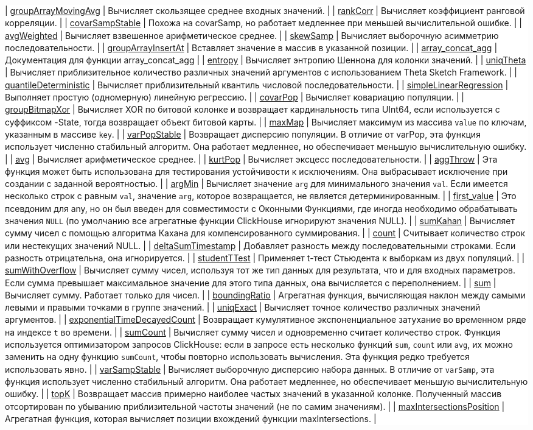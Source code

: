 | [groupArrayMovingAvg](/sql-reference/aggregate-functions/reference/grouparraymovingavg) | Вычисляет скользящее среднее входных значений. |
| [rankCorr](/sql-reference/aggregate-functions/reference/rankCorr) | Вычисляет коэффициент ранговой корреляции. |
| [covarSampStable](/sql-reference/aggregate-functions/reference/covarsampstable) | Похожа на covarSamp, но работает медленнее при меньшей вычислительной ошибке. |
| [avgWeighted](/sql-reference/aggregate-functions/reference/avgweighted) | Вычисляет взвешенное арифметическое среднее. |
| [skewSamp](/sql-reference/aggregate-functions/reference/skewsamp) | Вычисляет выборочную асимметрию последовательности. |
| [groupArrayInsertAt](/sql-reference/aggregate-functions/reference/grouparrayinsertat) | Вставляет значение в массив в указанной позиции. |
| [array_concat_agg](/sql-reference/aggregate-functions/reference/array_concat_agg) | Документация для функции array_concat_agg |
| [entropy](/sql-reference/aggregate-functions/reference/entropy) | Вычисляет энтропию Шеннона для колонки значений. |
| [uniqTheta](/sql-reference/aggregate-functions/reference/uniqthetasketch) | Вычисляет приблизительное количество различных значений аргументов с использованием Theta Sketch Framework. |
| [quantileDeterministic](/sql-reference/aggregate-functions/reference/quantiledeterministic) | Вычисляет приблизительный квантиль числовой последовательности. |
| [simpleLinearRegression](/sql-reference/aggregate-functions/reference/simplelinearregression) | Выполняет простую (одномерную) линейную регрессию. |
| [covarPop](/sql-reference/aggregate-functions/reference/covarpop) | Вычисляет ковариацию популяции. |
| [groupBitmapXor](/sql-reference/aggregate-functions/reference/groupbitmapxor) | Вычисляет XOR по битовой колонке и возвращает кардинальность типа UInt64, если используется с суффиксом -State, тогда возвращает объект битовой карты. |
| [maxMap](/sql-reference/aggregate-functions/reference/maxmap) | Вычисляет максимум из массива `value` по ключам, указанным в массиве `key`. |
| [varPopStable](/sql-reference/aggregate-functions/reference/varpopstable) | Возвращает дисперсию популяции. В отличие от varPop, эта функция использует численно стабильный алгоритм. Она работает медленнее, но обеспечивает меньшую вычислительную ошибку. |
| [avg](/sql-reference/aggregate-functions/reference/avg) | Вычисляет арифметическое среднее. |
| [kurtPop](/sql-reference/aggregate-functions/reference/kurtpop) | Вычисляет эксцесс последовательности. |
| [aggThrow](/sql-reference/aggregate-functions/reference/aggthrow) | Эта функция может быть использована для тестирования устойчивости к исключениям. Она выбрасывает исключение при создании с заданной вероятностью. |
| [argMin](/sql-reference/aggregate-functions/reference/argmin) | Вычисляет значение `arg` для минимального значения `val`. Если имеется несколько строк с равным `val`, значение `arg`, которое возвращается, не является детерминированным. |
| [first_value](/sql-reference/aggregate-functions/reference/first_value) | Это псевдоним для any, но он был введен для совместимости с Оконными Функциями, где иногда необходимо обрабатывать значения `NULL` (по умолчанию все агрегатные функции ClickHouse игнорируют значения NULL). |
| [sumKahan](/sql-reference/aggregate-functions/reference/sumkahan) | Вычисляет сумму чисел с помощью алгоритма Кахана для компенсированного суммирования. |
| [count](/sql-reference/aggregate-functions/reference/count) | Считывает количество строк или нестекущих значений NULL. |
| [deltaSumTimestamp](/sql-reference/aggregate-functions/reference/deltasumtimestamp) | Добавляет разность между последовательными строками. Если разность отрицательна, она игнорируется. |
| [studentTTest](/sql-reference/aggregate-functions/reference/studentttest) | Применяет t-тест Стьюдента к выборкам из двух популяций. |
| [sumWithOverflow](/sql-reference/aggregate-functions/reference/sumwithoverflow) | Вычисляет сумму чисел, используя тот же тип данных для результата, что и для входных параметров. Если сумма превышает максимальное значение для этого типа данных, она вычисляется с переполнением. |
| [sum](/sql-reference/aggregate-functions/reference/sum) | Вычисляет сумму. Работает только для чисел. |
| [boundingRatio](/sql-reference/aggregate-functions/reference/boundingRatio) | Агрегатная функция, вычисляющая наклон между самыми левыми и правыми точками в группе значений. |
| [uniqExact](/sql-reference/aggregate-functions/reference/uniqexact) | Вычисляет точное количество различных значений аргументов. |
| [exponentialTimeDecayedCount](/sql-reference/aggregate-functions/reference/exponentialTimeDecayedCount) | Возвращает кумулятивное экспоненциальное затухание во временном ряде на индексе `t` во времени. |
| [sumCount](/sql-reference/aggregate-functions/reference/sumcount) | Вычисляет сумму чисел и одновременно считает количество строк. Функция используется оптимизатором запросов ClickHouse: если в запросе есть несколько функций `sum`, `count` или `avg`, их можно заменить на одну функцию `sumCount`, чтобы повторно использовать вычисления. Эта функция редко требуется использовать явно. |
| [varSampStable](/sql-reference/aggregate-functions/reference/varsampstable) | Вычисляет выборочную дисперсию набора данных. В отличие от `varSamp`, эта функция использует численно стабильный алгоритм. Она работает медленнее, но обеспечивает меньшую вычислительную ошибку. |
| [topK](/sql-reference/aggregate-functions/reference/topk) | Возвращает массив примерно наиболее частых значений в указанной колонке. Полученный массив отсортирован по убыванию приблизительной частоты значений (не по самим значениям). |
| [maxIntersectionsPosition](/sql-reference/aggregate-functions/reference/maxintersectionsposition) | Агрегатная функция, которая вычисляет позиции вхождений функции maxIntersections. |